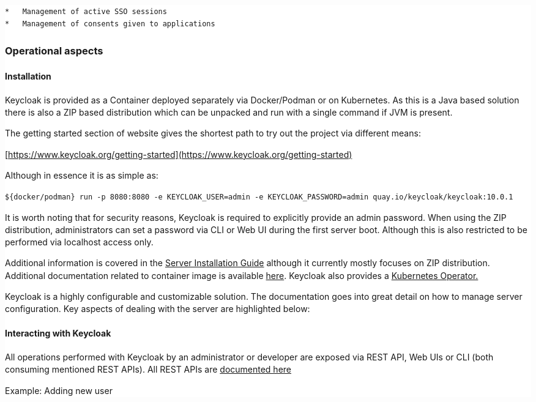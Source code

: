     *   Management of active SSO sessions
    *   Management of consents given to applications


### Operational aspects


#### Installation

Keycloak is provided as a Container deployed separately via Docker/Podman or on Kubernetes. As this is a Java based solution there is also a  ZIP based distribution which can be unpacked and run with a single command if JVM is present.

The getting started section of website gives the shortest path to try out the project via different means:

[https://www.keycloak.org/getting-started](https://www.keycloak.org/getting-started)

Although in essence it is as simple as:
```
${docker/podman} run -p 8080:8080 -e KEYCLOAK_USER=admin -e KEYCLOAK_PASSWORD=admin quay.io/keycloak/keycloak:10.0.1
```


It is worth noting that for security reasons, Keycloak is required to explicitly provide an admin password. When using the ZIP distribution, administrators can set a password via CLI or Web UI during the first server boot. Although this is also restricted to be performed via localhost access only.

Additional information is covered in the [Server Installation Guide](https://www.keycloak.org/docs/latest/server_installation/) although it currently mostly focuses on ZIP distribution. Additional documentation related to container image is available [here](https://hub.docker.com/r/jboss/keycloak/). Keycloak also provides a [Kubernetes Operator.](https://operatorhub.io/operator/keycloak-operator)

Keycloak is a highly configurable and customizable solution.  The documentation goes into great detail on how to manage server configuration. Key aspects of dealing with the server are highlighted below:


#### Interacting with Keycloak

All operations performed with Keycloak by an administrator or developer are exposed via REST API, Web UIs or CLI (both consuming mentioned REST APIs). All REST APIs are [documented here](https://www.keycloak.org/docs-api/9.0/rest-api/index.html)

Example: Adding new user